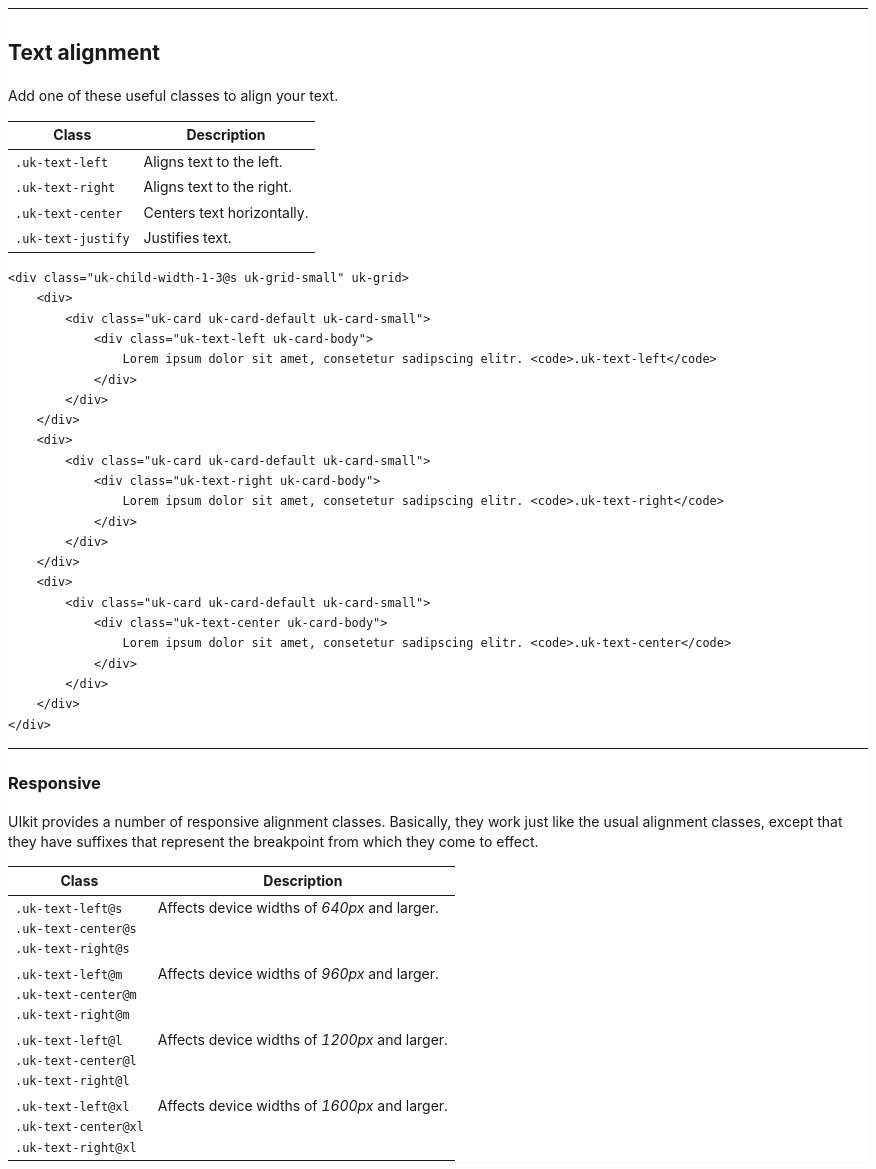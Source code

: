 ***

## Text alignment

Add one of these useful classes to align your text.

| Class              | Description                |
|--------------------|----------------------------|
| `.uk-text-left`    | Aligns text to the left.   |
| `.uk-text-right`   | Aligns text to the right.  |
| `.uk-text-center`  | Centers text horizontally. |
| `.uk-text-justify` | Justifies text.            |

```example
<div class="uk-child-width-1-3@s uk-grid-small" uk-grid>
    <div>
        <div class="uk-card uk-card-default uk-card-small">
            <div class="uk-text-left uk-card-body">
                Lorem ipsum dolor sit amet, consetetur sadipscing elitr. <code>.uk-text-left</code>
            </div>
        </div>
    </div>
    <div>
        <div class="uk-card uk-card-default uk-card-small">
            <div class="uk-text-right uk-card-body">
                Lorem ipsum dolor sit amet, consetetur sadipscing elitr. <code>.uk-text-right</code>
            </div>
        </div>
    </div>
    <div>
        <div class="uk-card uk-card-default uk-card-small">
            <div class="uk-text-center uk-card-body">
                Lorem ipsum dolor sit amet, consetetur sadipscing elitr. <code>.uk-text-center</code>
            </div>
        </div>
    </div>
</div>
```

***

### Responsive

UIkit provides a number of responsive alignment classes. Basically, they work just like the usual alignment classes, except that they have suffixes that represent the breakpoint from which they come to effect.

| Class                                                               | Description                                   |
|---------------------------------------------------------------------|-----------------------------------------------|
| `.uk-text-left@s`<br> `.uk-text-center@s`<br> `.uk-text-right@s`    | Affects device widths of _640px_ and larger.  |
| `.uk-text-left@m`<br> `.uk-text-center@m`<br>   `.uk-text-right@m`  | Affects device widths of _960px_ and larger.  |
| `.uk-text-left@l`<br> `.uk-text-center@l`<br> `.uk-text-right@l`    | Affects device widths of _1200px_ and larger. |
| `.uk-text-left@xl`<br> `.uk-text-center@xl`<br> `.uk-text-right@xl` | Affects device widths of _1600px_ and larger. |
